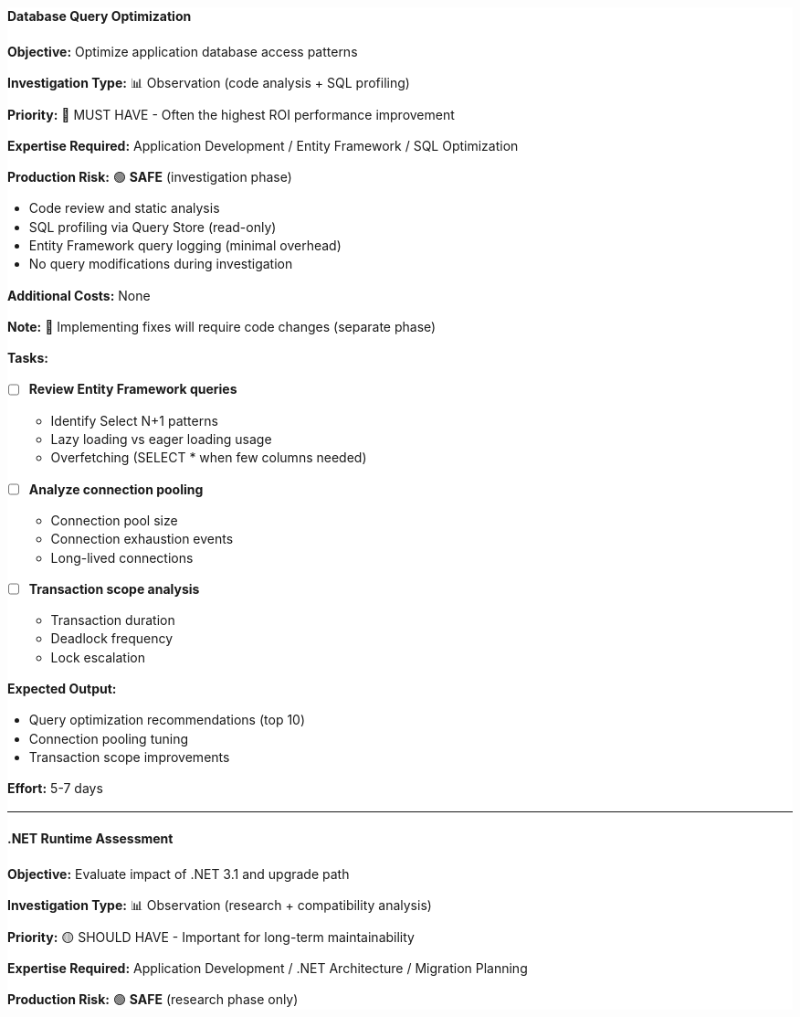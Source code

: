 
#### Database Query Optimization

**Objective:** Optimize application database access patterns

**Investigation Type:** 📊 Observation (code analysis + SQL profiling)

**Priority:** 🔴 MUST HAVE - Often the highest ROI performance improvement

**Expertise Required:** Application Development / Entity Framework / SQL Optimization

**Production Risk:** 🟢 **SAFE** (investigation phase)

- Code review and static analysis
- SQL profiling via Query Store (read-only)
- Entity Framework query logging (minimal overhead)
- No query modifications during investigation

**Additional Costs:** None

**Note:** 🔧 Implementing fixes will require code changes (separate phase)

**Tasks:**

- [ ] **Review Entity Framework queries**
  - Identify Select N+1 patterns
  - Lazy loading vs eager loading usage
  - Overfetching (SELECT * when few columns needed)

- [ ] **Analyze connection pooling**
  - Connection pool size
  - Connection exhaustion events
  - Long-lived connections

- [ ] **Transaction scope analysis**
  - Transaction duration
  - Deadlock frequency
  - Lock escalation

**Expected Output:**

- Query optimization recommendations (top 10)
- Connection pooling tuning
- Transaction scope improvements

**Effort:** 5-7 days

---

#### .NET Runtime Assessment

**Objective:** Evaluate impact of .NET 3.1 and upgrade path

**Investigation Type:** 📊 Observation (research + compatibility analysis)

**Priority:** 🟡 SHOULD HAVE - Important for long-term maintainability

**Expertise Required:** Application Development / .NET Architecture / Migration Planning

**Production Risk:** 🟢 **SAFE** (research phase only)
